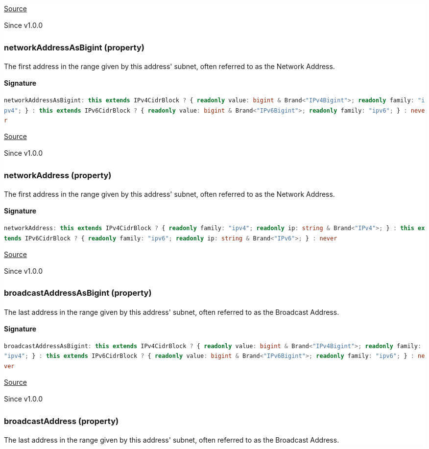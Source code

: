 [Source](https://github.com/leonitousconforti/effect-schemas/tree/main/src/Internet.ts#L755)

Since v1.0.0

### networkAddressAsBigint (property)

The first address in the range given by this address' subnet, often
referred to as the Network Address.

**Signature**

```ts
networkAddressAsBigint: this extends IPv4CidrBlock ? { readonly value: bigint & Brand<"IPv4Bigint">; readonly family: "ipv4"; } : this extends IPv6CidrBlock ? { readonly value: bigint & Brand<"IPv6Bigint">; readonly family: "ipv6"; } : never
```

[Source](https://github.com/leonitousconforti/effect-schemas/tree/main/src/Internet.ts#L770)

Since v1.0.0

### networkAddress (property)

The first address in the range given by this address' subnet, often
referred to as the Network Address.

**Signature**

```ts
networkAddress: this extends IPv4CidrBlock ? { readonly family: "ipv4"; readonly ip: string & Brand<"IPv4">; } : this extends IPv6CidrBlock ? { readonly family: "ipv6"; readonly ip: string & Brand<"IPv6">; } : never
```

[Source](https://github.com/leonitousconforti/effect-schemas/tree/main/src/Internet.ts#L778)

Since v1.0.0

### broadcastAddressAsBigint (property)

The last address in the range given by this address' subnet, often
referred to as the Broadcast Address.

**Signature**

```ts
broadcastAddressAsBigint: this extends IPv4CidrBlock ? { readonly value: bigint & Brand<"IPv4Bigint">; readonly family: "ipv4"; } : this extends IPv6CidrBlock ? { readonly value: bigint & Brand<"IPv6Bigint">; readonly family: "ipv6"; } : never
```

[Source](https://github.com/leonitousconforti/effect-schemas/tree/main/src/Internet.ts#L786)

Since v1.0.0

### broadcastAddress (property)

The last address in the range given by this address' subnet, often
referred to as the Broadcast Address.

